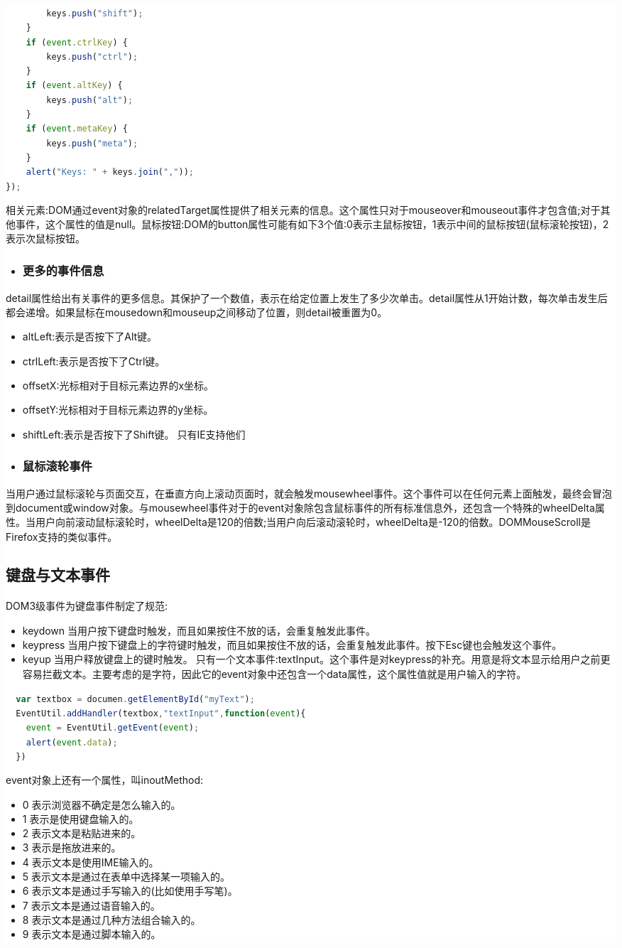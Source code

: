 ```js
        keys.push("shift");
    }
    if (event.ctrlKey) {
        keys.push("ctrl");
    }
    if (event.altKey) {
        keys.push("alt");
    }
    if (event.metaKey) {
        keys.push("meta");
    }
    alert("Keys: " + keys.join(","));
});
```
相关元素:DOM通过event对象的relatedTarget属性提供了相关元素的信息。这个属性只对于mouseover和mouseout事件才包含值;对于其他事件，这个属性的值是null。鼠标按钮:DOM的button属性可能有如下3个值:0表示主鼠标按钮，1表示中间的鼠标按钮(鼠标滚轮按钮)，2表示次鼠标按钮。

* ### 更多的事件信息
detail属性给出有关事件的更多信息。其保护了一个数值，表示在给定位置上发生了多少次单击。detail属性从1开始计数，每次单击发生后都会递增。如果鼠标在mousedown和mouseup之间移动了位置，则detail被重置为0。
 * altLeft:表示是否按下了Alt键。
 * ctrlLeft:表示是否按下了Ctrl键。
 * offsetX:光标相对于目标元素边界的x坐标。
 * offsetY:光标相对于目标元素边界的y坐标。
 * shiftLeft:表示是否按下了Shift键。
 只有IE支持他们

* ### 鼠标滚轮事件
当用户通过鼠标滚轮与页面交互，在垂直方向上滚动页面时，就会触发mousewheel事件。这个事件可以在任何元素上面触发，最终会冒泡到document或window对象。与mousewheel事件对于的event对象除包含鼠标事件的所有标准信息外，还包含一个特殊的wheelDelta属性。当用户向前滚动鼠标滚轮时，wheelDelta是120的倍数;当用户向后滚动滚轮时，wheelDelta是-120的倍数。DOMMouseScroll是Firefox支持的类似事件。

## 键盘与文本事件
DOM3级事件为键盘事件制定了规范:
  * keydown 当用户按下键盘时触发，而且如果按住不放的话，会重复触发此事件。
  * keypress 当用户按下键盘上的字符键时触发，而且如果按住不放的话，会重复触发此事件。按下Esc键也会触发这个事件。
  * keyup 当用户释放键盘上的键时触发。
  只有一个文本事件:textInput。这个事件是对keypress的补充。用意是将文本显示给用户之前更容易拦截文本。主要考虑的是字符，因此它的event对象中还包含一个data属性，这个属性值就是用户输入的字符。
```js
  var textbox = documen.getElementById("myText");
  EventUtil.addHandler(textbox,"textInput",function(event){
    event = EventUtil.getEvent(event);
    alert(event.data);
  })
```
event对象上还有一个属性，叫inoutMethod:
 * 0 表示浏览器不确定是怎么输入的。
 * 1 表示是使用键盘输入的。
 * 2 表示文本是粘贴进来的。
 * 3 表示是拖放进来的。
 * 4 表示文本是使用IME输入的。
 * 5 表示文本是通过在表单中选择某一项输入的。
 * 6 表示文本是通过手写输入的(比如使用手写笔)。
 * 7 表示文本是通过语音输入的。
 * 8 表示文本是通过几种方法组合输入的。
 * 9 表示文本是通过脚本输入的。
